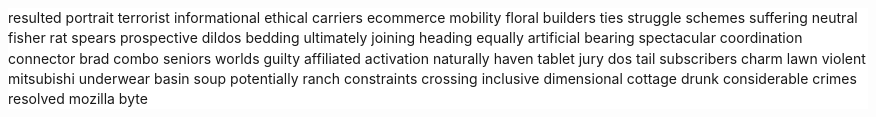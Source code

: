 resulted
portrait
terrorist
informational
ethical
carriers
ecommerce
mobility
floral
builders
ties
struggle
schemes
suffering
neutral
fisher
rat
spears
prospective
dildos
bedding
ultimately
joining
heading
equally
artificial
bearing
spectacular
coordination
connector
brad
combo
seniors
worlds
guilty
affiliated
activation
naturally
haven
tablet
jury
dos
tail
subscribers
charm
lawn
violent
mitsubishi
underwear
basin
soup
potentially
ranch
constraints
crossing
inclusive
dimensional
cottage
drunk
considerable
crimes
resolved
mozilla
byte